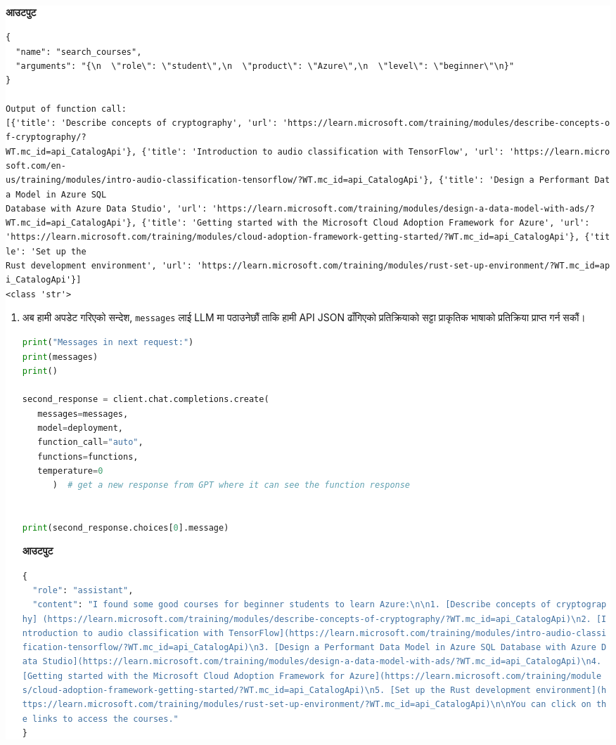    **आउटपुट**

   ```Recommended Function call:
   {
     "name": "search_courses",
     "arguments": "{\n  \"role\": \"student\",\n  \"product\": \"Azure\",\n  \"level\": \"beginner\"\n}"
   }

   Output of function call:
   [{'title': 'Describe concepts of cryptography', 'url': 'https://learn.microsoft.com/training/modules/describe-concepts-of-cryptography/?
   WT.mc_id=api_CatalogApi'}, {'title': 'Introduction to audio classification with TensorFlow', 'url': 'https://learn.microsoft.com/en-
   us/training/modules/intro-audio-classification-tensorflow/?WT.mc_id=api_CatalogApi'}, {'title': 'Design a Performant Data Model in Azure SQL
   Database with Azure Data Studio', 'url': 'https://learn.microsoft.com/training/modules/design-a-data-model-with-ads/?
   WT.mc_id=api_CatalogApi'}, {'title': 'Getting started with the Microsoft Cloud Adoption Framework for Azure', 'url':
   'https://learn.microsoft.com/training/modules/cloud-adoption-framework-getting-started/?WT.mc_id=api_CatalogApi'}, {'title': 'Set up the
   Rust development environment', 'url': 'https://learn.microsoft.com/training/modules/rust-set-up-environment/?WT.mc_id=api_CatalogApi'}]
   <class 'str'>
   ```

1. अब हामी अपडेट गरिएको सन्देश, `messages` लाई LLM मा पठाउनेछौं ताकि हामी API JSON ढाँगिएको प्रतिक्रियाको सट्टा प्राकृतिक भाषाको प्रतिक्रिया प्राप्त गर्न सकौं।

   ```python
   print("Messages in next request:")
   print(messages)
   print()

   second_response = client.chat.completions.create(
      messages=messages,
      model=deployment,
      function_call="auto",
      functions=functions,
      temperature=0
         )  # get a new response from GPT where it can see the function response


   print(second_response.choices[0].message)
   ```

   **आउटपुट**

   ```python
   {
     "role": "assistant",
     "content": "I found some good courses for beginner students to learn Azure:\n\n1. [Describe concepts of cryptography] (https://learn.microsoft.com/training/modules/describe-concepts-of-cryptography/?WT.mc_id=api_CatalogApi)\n2. [Introduction to audio classification with TensorFlow](https://learn.microsoft.com/training/modules/intro-audio-classification-tensorflow/?WT.mc_id=api_CatalogApi)\n3. [Design a Performant Data Model in Azure SQL Database with Azure Data Studio](https://learn.microsoft.com/training/modules/design-a-data-model-with-ads/?WT.mc_id=api_CatalogApi)\n4. [Getting started with the Microsoft Cloud Adoption Framework for Azure](https://learn.microsoft.com/training/modules/cloud-adoption-framework-getting-started/?WT.mc_id=api_CatalogApi)\n5. [Set up the Rust development environment](https://learn.microsoft.com/training/modules/rust-set-up-environment/?WT.mc_id=api_CatalogApi)\n\nYou can click on the links to access the courses."
   }

   ```
